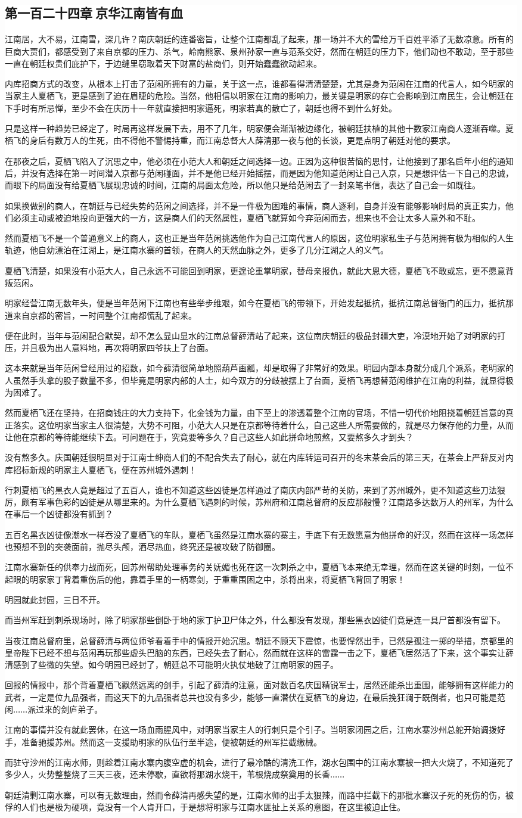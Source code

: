 ## 第一百二十四章 **京华江南皆有血**

江南居，大不易，江南雪，深几许？南庆朝廷的连番密旨，让整个江南都乱了起来，那一场并不大的雪给万千百姓平添了无数凉意。所有的巨商大贾们，都感受到了来自京都的压力、杀气，岭南熊家、泉州孙家一直与范系交好，然而在朝廷的压力下，他们动也不敢动，至于那些一直在朝廷权贵们庇护下，于边缝里窃取着天下财富的盐商们，则开始蠢蠢欲动起来。

内库招商方式的改变，从根本上打击了范闲所拥有的力量，关于这一点，谁都看得清清楚楚，尤其是身为范闲在江南的代言人，如今明家的当家主人夏栖飞，更是感到了迫在眉睫的危险。当然，他相信以明家在江南的影响力，最关键是明家的存亡会影响到江南民生，会让朝廷在下手时有所忌惮，至少不会在庆历十一年就直接把明家逼死，明家若真的散亡了，朝廷也得不到什么好处。

只是这样一种趋势已经定了，时局再这样发展下去，用不了几年，明家便会渐渐被边缘化，被朝廷扶植的其他十数家江南商人逐渐吞噬。夏栖飞的身后有数万人的生死，由不得他不警惕持重，而江南总督大人薛清那一夜与他的长谈，更是点明了朝廷对他的要求。

在那夜之后，夏栖飞陷入了沉思之中，他必须在小范大人和朝廷之间选择一边。正因为这种很苦恼的思忖，让他接到了那名启年小组的通知后，并没有选择在第一时间潜入京都与范闲碰面，并不是他已经开始摇摆，而是因为他知道范闲让自己入京，只是想评估一下自己的忠诚，而眼下的局面没有给夏栖飞展现忠诚的时间，江南的局面太危险，所以他只是给范闲去了一封亲笔书信，表达了自己会一如既往。

如果换做别的商人，在朝廷与已经失势的范闲之间选择，并不是一件极为困难的事情，商人逐利，自身并没有能够影响时局的真正实力，他们必须主动或被迫地投向更强大的一方，这是商人们的天然属性，夏栖飞就算如今弃范闲而去，想来也不会让太多人意外和不耻。

然而夏栖飞不是一个普通意义上的商人，这也正是当年范闲挑选他作为自己江南代言人的原因，这位明家私生子与范闲拥有极为相似的人生轨迹，他自幼漂泊在江湖上，是江南水寨的首领，在商人的天然血脉之外，更多了几分江湖之人的义气。

夏栖飞清楚，如果没有小范大人，自己永远不可能回到明家，更遑论重掌明家，替母亲报仇，就此大恩大德，夏栖飞不敢或忘，更不愿意背叛范闲。

明家经营江南无数年头，便是当年范闲下江南也有些举步维艰，如今在夏栖飞的带领下，开始发起抵抗，抵抗江南总督衙门的压力，抵抗那道来自京都的密旨，一时间整个江南都慌乱了起来。

便在此时，当年与范闲配合默契，却不怎么显山显水的江南总督薛清站了起来，这位南庆朝廷的极品封疆大吏，冷漠地开始了对明家的打压，并且极为出人意料地，再次将明家四爷扶上了台面。

这本来就是当年范闲曾经用过的招数，如今薛清很简单地照葫芦画瓢，却是取得了非常好的效果。明园内部本身就分成几个派系，老明家的人虽然手头拿的股子数量不多，但毕竟是明家内部的人士，如今双方的分歧被摆上了台面，夏栖飞再想替范闲维护在江南的利益，就显得极为困难了。

然而夏栖飞还在坚持，在招商钱庄的大力支持下，化金钱为力量，由下至上的渗透着整个江南的官场，不惜一切代价地阻挠着朝廷旨意的真正落实。这位明家当家主人很清楚，大势不可阻，小范大人只是在京都等待着什么，自己这些人所需要做的，就是尽力保存他的力量，从而让他在京都的等待能继续下去。可问题在于，究竟要等多久？自己这些人如此拼命地煎熬，又要熬多久才到头？

没有熬多久。庆国朝廷很明显对于江南士绅商人们的不配合失去了耐心，就在内库转运司召开的冬末茶会后的第三天，在茶会上严辞反对内库招标新规的明家主人夏栖飞，便在苏州城外遇刺！

行刺夏栖飞的黑衣人竟是超过了五百人，谁也不知道这些凶徒是怎样通过了南庆内部严苛的关防，来到了苏州城外，更不知道这些刀法狠厉，颇有军事色彩的凶徒是从哪里来的。为什么夏栖飞遇刺的时候，苏州府和江南总督府的反应那般慢？江南路多达数万人的州军，为什么在事后一个凶徒都没有抓到？

五百名黑衣凶徒像潮水一样吞没了夏栖飞的车队，夏栖飞虽然是江南水寨的寨主，手底下有无数愿意为他拼命的好汉，然而在这样一场怎样也预想不到的突袭面前，抛尽头颅，洒尽热血，终究还是被攻破了防御圈。

江南水寨新任的供奉力战而死，回苏州帮助处理事务的关妩媚也死在这一次刺杀之中，夏栖飞本来绝无幸理，然而在这关键的时刻，一位不起眼的明家家丁背着重伤后的他，靠着手里的一柄寒剑，于重重围困之中，杀将出来，将夏栖飞背回了明家！

明园就此封园，三日不开。

而当州军赶到刺杀现场时，除了明家那些倒卧于地的家丁护卫尸体之外，什么都没有发现，那些黑衣凶徒们竟是连一具尸首都没有留下。

当夜江南总督府里，总督薛清与两位师爷看着手中的情报开始沉思。朝廷不顾天下震惊，也要悍然出手，已然是孤注一掷的举措，京都里的皇帝陛下已经不想与范闲再玩那些虚头巴脑的东西，已经失去了耐心，然而就在这样的雷霆一击之下，夏栖飞居然活了下来，这个事实让薛清感到了些微的失望。如今明园已经封了，朝廷总不可能明火执仗地破了江南明家的园子。

回报的情报中，那个背着夏栖飞飘然远离的剑手，引起了薛清的注意，面对数百名庆国精锐军士，居然还能杀出重围，能够拥有这样能力的武者，一定是位九品强者，而这天下的九品强者总共也没有多少，能够一直潜伏在夏栖飞的身边，在最后挽狂澜于既倒者，也只可能是范闲……派过来的剑庐弟子。

江南的事情并没有就此罢休，在这一场血雨腥风中，对明家当家主人的行刺只是个引子。当明家闭园之后，江南水寨沙州总舵开始调拨好手，准备驰援苏州。然而这一支援助明家的队伍行至半途，便被朝廷的州军拦截缴械。

而驻守沙州的江南水师，则趁着江南水寨内腹空虚的机会，进行了最冷酷的清洗工作，湖水包围中的江南水寨被一把大火烧了，不知道死了多少人，火势整整烧了三天三夜，还未停歇，直欲将那湖水烧干，苇根烧成祭奠用的长香……

朝廷清剿江南水寨，可以有无数理由，然而令薛清再感失望的是，江南水师的出手太狠辣，而路中拦截下的那批水寨汉子死的死伤的伤，被俘的人们也是极为硬项，竟没有一个人肯开口，于是想将明家与江南水匪扯上关系的意图，在这里被迫止住。

